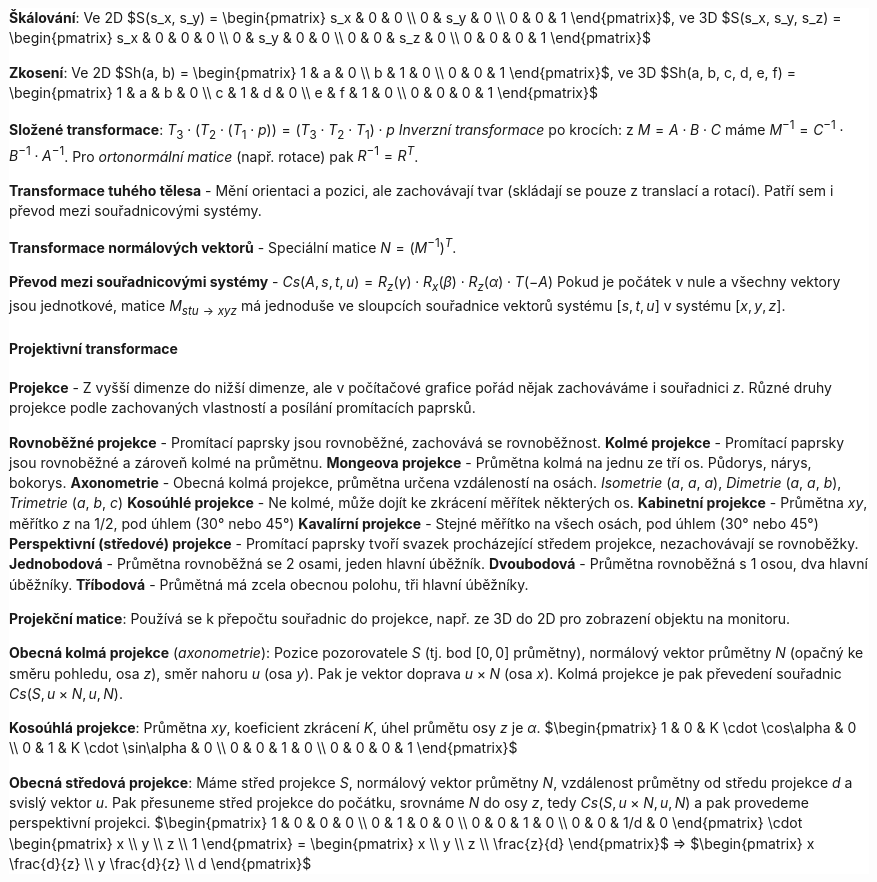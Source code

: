 **Škálování**: Ve 2D $S(s_x, s_y) = \begin{pmatrix} s_x & 0 & 0 \\ 0 & s_y & 0 \\ 0 & 0 & 1 \end{pmatrix}$, ve 3D $S(s_x, s_y, s_z) = \begin{pmatrix} s_x & 0 & 0 & 0 \\ 0 & s_y & 0 & 0 \\ 0 & 0 & s_z & 0 \\ 0 & 0 & 0 & 1 \end{pmatrix}$

**Zkosení**: Ve 2D $Sh(a, b) = \begin{pmatrix} 1 & a & 0 \\ b & 1 & 0 \\ 0 & 0 & 1 \end{pmatrix}$, ve 3D $Sh(a, b, c, d, e, f) = \begin{pmatrix} 1 & a & b & 0 \\ c & 1 & d & 0 \\ e & f & 1 & 0 \\ 0 & 0 & 0 & 1 \end{pmatrix}$

**Složené transformace**: $T_3 \cdot (T_2 \cdot (T_1 \cdot p)) = (T_3 \cdot T_2 \cdot T_1) \cdot p$
*Inverzní transformace* po krocích: z $M = A \cdot B \cdot C$ máme $M^{-1} = C^{-1} \cdot B^{-1} \cdot A^{-1}$.
Pro *ortonormální matice* (např. rotace) pak $R^{-1} = R^T$.

**Transformace tuhého tělesa** - Mění orientaci a pozici, ale zachovávají tvar (skládají se pouze z translací a rotací). Patří sem i převod mezi souřadnicovými systémy.

**Transformace normálových vektorů** - Speciální matice $N = (M^{-1})^T$.

**Převod mezi souřadnicovými systémy** - $Cs(A, s, t, u) = R_z(\gamma) \cdot R_x(\beta) \cdot R_z(\alpha) \cdot T(-A)$
Pokud je počátek v nule a všechny vektory jsou jednotkové, matice $M_{stu \rightarrow xyz}$ má jednoduše ve sloupcích souřadnice vektorů systému $[s, t, u]$ v systému $[x, y, z]$.

#### Projektivní transformace

**Projekce** - Z vyšší dimenze do nižší dimenze, ale v počítačové grafice pořád nějak zachováváme i souřadnici $z$​.
Různé druhy projekce podle zachovaných vlastností a posílání promítacích paprsků.

**Rovnoběžné projekce** - Promítací paprsky jsou rovnoběžné, zachovává se rovnoběžnost.
   **Kolmé projekce** - Promítací paprsky jsou rovnoběžné a zároveň kolmé na průmětnu.
      **Mongeova projekce** - Průmětna kolmá na jednu ze tří os. Půdorys, nárys, bokorys.
      **Axonometrie** - Obecná kolmá projekce, průmětna určena vzdáleností na osách.
         *Isometrie* ($a$, $a$, $a$), *Dimetrie* ($a$, $a$, $b$), *Trimetrie* ($a$, $b$, $c$)
   **Kosoúhlé projekce** - Ne kolmé, může dojít ke zkrácení měřítek některých os.
      **Kabinetní projekce** - Průmětna $xy$, měřítko $z$ na $1/2$, pod úhlem ($30°$ nebo $45°$)
      **Kavalírní projekce** - Stejné měřítko na všech osách, pod úhlem ($30°$ nebo $45°$​​)
**Perspektivní (středové) projekce** - Promítací paprsky tvoří svazek procházející středem projekce, nezachovávají se rovnoběžky.
   **Jednobodová** - Průmětna rovnoběžná se 2 osami, jeden hlavní úběžník.
   **Dvoubodová** - Průmětna rovnoběžná s 1 osou, dva hlavní úběžníky.
   **Tříbodová** - Průmětná má zcela obecnou polohu, tři hlavní úběžníky.

**Projekční matice**: Používá se k přepočtu souřadnic do projekce, např. ze 3D do 2D pro zobrazení objektu na monitoru.

**Obecná kolmá projekce** (*axonometrie*): Pozice pozorovatele $S$ (tj. bod $[0, 0]$ průmětny), normálový vektor průmětny $N$ (opačný ke směru pohledu, osa $z$), směr nahoru $u$ (osa $y$). Pak je vektor doprava $u \times N$ (osa $x$). Kolmá projekce je pak převedení souřadnic $Cs(S, u \times N, u, N)$.

**Kosoúhlá projekce**: Průmětna $xy$, koeficient zkrácení $K$, úhel průmětu osy $z$ je $\alpha$.
$\begin{pmatrix} 1 & 0 & K \cdot \cos\alpha & 0 \\ 0 & 1 & K \cdot \sin\alpha & 0 \\ 0 & 0 & 1 & 0 \\ 0 & 0 & 0 & 1 \end{pmatrix}$

**Obecná středová projekce**: Máme střed projekce $S$, normálový vektor průmětny $N$, vzdálenost průmětny od středu projekce $d$ a svislý vektor $u$. Pak přesuneme střed projekce do počátku, srovnáme $N$ do osy $z$, tedy $Cs(S, u \times N, u, N)$ a pak provedeme perspektivní projekci. $\begin{pmatrix} 1 & 0 & 0 & 0 \\ 0 & 1 & 0 & 0 \\ 0 & 0 & 1 & 0 \\ 0 & 0 & 1/d & 0 \end{pmatrix} \cdot \begin{pmatrix} x \\ y \\ z \\ 1 \end{pmatrix} = \begin{pmatrix} x \\ y \\ z \\ \frac{z}{d} \end{pmatrix}$ $\Rightarrow$ $\begin{pmatrix} x \frac{d}{z} \\ y \frac{d}{z} \\ d \end{pmatrix}$
